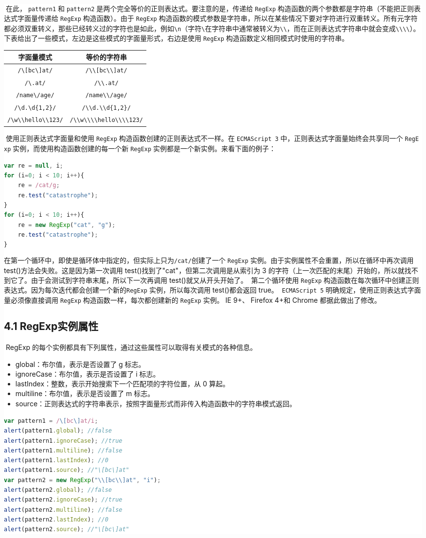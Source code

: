 ​	在此， `pattern1` 和 `pattern2` 是两个完全等价的正则表达式。要注意的是，传递给 `RegExp` 构造函数的两个参数都是字符串（不能把正则表达式字面量传递给 `RegExp` 构造函数）。由于 `RegExp` 构造函数的模式参数是字符串，所以在某些情况下要对字符进行双重转义。所有元字符都必须双重转义，那些已经转义过的字符也是如此，例如`\n`（字符`\`在字符串中通常被转义为`\\`，而在正则表达式字符串中就会变成`\\\\`）。下表给出了一些模式，左边是这些模式的字面量形式，右边是使用 `RegExp` 构造函数定义相同模式时使用的字符串。  

|     字面量模式     |      等价的字符串       |
| :----------------: | :---------------------: |
|    `/\[bc\]at/`    |     `/\\[bc\\]at/`      |
|      `/\.at/`      |        `/\\.at/`        |
|   `/name\/age/`    |     `/name\\/age/`      |
|   `/\d.\d{1,2}/`   |    `/\\d.\\d{1,2}/`     |
| `/\w\\hello\\123/` | `/\\w\\\\hello\\\\123/` |

​	使用正则表达式字面量和使用 `RegExp` 构造函数创建的正则表达式不一样。在 `ECMAScript 3` 中，正则表达式字面量始终会共享同一个 `RegExp` 实例，而使用构造函数创建的每一个新 `RegExp` 实例都是一个新实例。来看下面的例子：

~~~javascript
var re = null, i;
for (i=0; i < 10; i++){
    re = /cat/g;
    re.test("catastrophe");
}
for (i=0; i < 10; i++){
    re = new RegExp("cat", "g");
    re.test("catastrophe");
}
~~~

​	在第一个循环中，即使是循环体中指定的，但实际上只为`/cat/`创建了一个 `RegExp` 实例。由于实例属性不会重置，所以在循环中再次调用 test()方法会失败。这是因为第一次调用 test()找到了"cat"，但第二次调用是从索引为 3 的字符（上一次匹配的末尾）开始的，所以就找不到它了。由于会测试到字符串末尾，所以下一次再调用 test()就又从开头开始了。
​	第二个循环使用 `RegExp` 构造函数在每次循环中创建正则表达式。因为每次迭代都会创建一个新的`RegExp` 实例，所以每次调用 test()都会返回 true。
​	`ECMAScript 5` 明确规定，使用正则表达式字面量必须像直接调用 `RegExp` 构造函数一样，每次都创建新的 `RegExp` 实例。 IE 9+、 Firefox 4+和 Chrome 都据此做出了修改。

## 4.1 RegExp实例属性

​	RegExp 的每个实例都具有下列属性，通过这些属性可以取得有关模式的各种信息。

- global：布尔值，表示是否设置了 g 标志。
- ignoreCase：布尔值，表示是否设置了 i 标志。
- lastIndex：整数，表示开始搜索下一个匹配项的字符位置，从 0 算起。
- multiline：布尔值，表示是否设置了 m 标志。
- source：正则表达式的字符串表示，按照字面量形式而非传入构造函数中的字符串模式返回。  

~~~javascript
var pattern1 = /\[bc\]at/i;
alert(pattern1.global); //false
alert(pattern1.ignoreCase); //true
alert(pattern1.multiline); //false
alert(pattern1.lastIndex); //0
alert(pattern1.source); //"\[bc\]at"
var pattern2 = new RegExp("\\[bc\\]at", "i");
alert(pattern2.global); //false
alert(pattern2.ignoreCase); //true
alert(pattern2.multiline); //false
alert(pattern2.lastIndex); //0
alert(pattern2.source); //"\[bc\]at"
~~~
